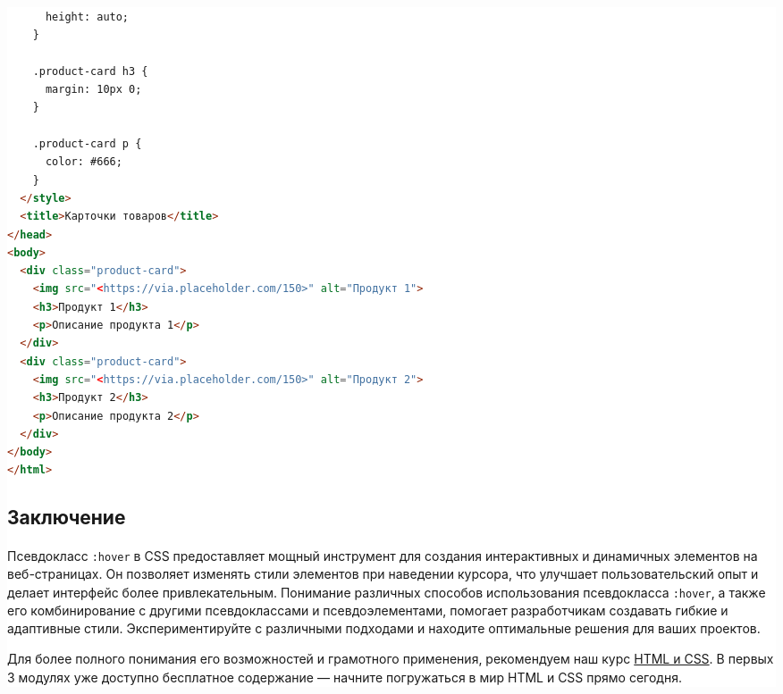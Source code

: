 ```html
      height: auto;
    }

    .product-card h3 {
      margin: 10px 0;
    }

    .product-card p {
      color: #666;
    }
  </style>
  <title>Карточки товаров</title>
</head>
<body>
  <div class="product-card">
    <img src="<https://via.placeholder.com/150>" alt="Продукт 1">
    <h3>Продукт 1</h3>
    <p>Описание продукта 1</p>
  </div>
  <div class="product-card">
    <img src="<https://via.placeholder.com/150>" alt="Продукт 2">
    <h3>Продукт 2</h3>
    <p>Описание продукта 2</p>
  </div>
</body>
</html>

```

## Заключение

Псевдокласс `:hover` в CSS предоставляет мощный инструмент для создания интерактивных и динамичных элементов на веб-страницах. Он позволяет изменять стили элементов при наведении курсора, что улучшает пользовательский опыт и делает интерфейс более привлекательным. Понимание различных способов использования псевдокласса `:hover`, а также его комбинирование с другими псевдоклассами и псевдоэлементами, помогает разработчикам создавать гибкие и адаптивные стили. Экспериментируйте с различными подходами и находите оптимальные решения для ваших проектов.

Для более полного понимания его возможностей и грамотного применения, рекомендуем наш курс [HTML и CSS](https://purpleschool.ru/course/html-css?utm_source=knowledgebase&utm_medium=text&utm_campaign=Psevdoklass-hover-v-CSS-Polnoe-rukovodstvo-s-primerami). В первых 3 модулях уже доступно бесплатное содержание — начните погружаться в мир HTML и CSS прямо сегодня.
